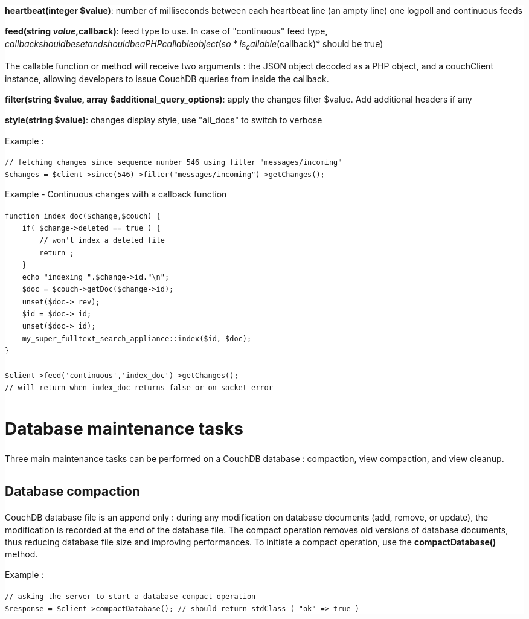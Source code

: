 **heartbeat(integer $value)**: number of milliseconds between each heartbeat line (an ampty line) one logpoll and continuous feeds

**feed(string $value,$callback)**: feed type to use. In case of "continuous" feed type, $callback should be set and should be a PHP callable object (so *is_callable($callback)* should be true)

The callable function or method will receive two arguments : the JSON object decoded as a PHP object, and a couchClient instance, allowing developers to issue CouchDB queries from inside the callback.

**filter(string $value, array $additional_query_options)**: apply the changes filter $value. Add additional headers if any

**style(string $value)**: changes display style, use "all_docs" to switch to verbose

Example :

    // fetching changes since sequence number 546 using filter "messages/incoming"
    $changes = $client->since(546)->filter("messages/incoming")->getChanges();

Example - Continuous changes with a callback function

    function index_doc($change,$couch) {
    	if( $change->deleted == true ) {
    		// won't index a deleted file
    		return ;
    	}
    	echo "indexing ".$change->id."\n";
    	$doc = $couch->getDoc($change->id);
    	unset($doc->_rev);
    	$id = $doc->_id;
    	unset($doc->_id);
    	my_super_fulltext_search_appliance::index($id, $doc);
    }
    	
    $client->feed('continuous','index_doc')->getChanges();
    // will return when index_doc returns false or on socket error



Database maintenance tasks
==========================

Three main maintenance tasks can be performed on a CouchDB database : compaction, view compaction, and view cleanup.

Database compaction
-------------------

CouchDB database file is an append only : during any modification on database documents (add, remove, or update), the modification is recorded at the end of the database file. The compact operation removes old versions of database documents, thus reducing database file size and improving performances. To initiate a compact operation, use the **compactDatabase()** method.

Example :

    // asking the server to start a database compact operation
    $response = $client->compactDatabase(); // should return stdClass ( "ok" => true )
